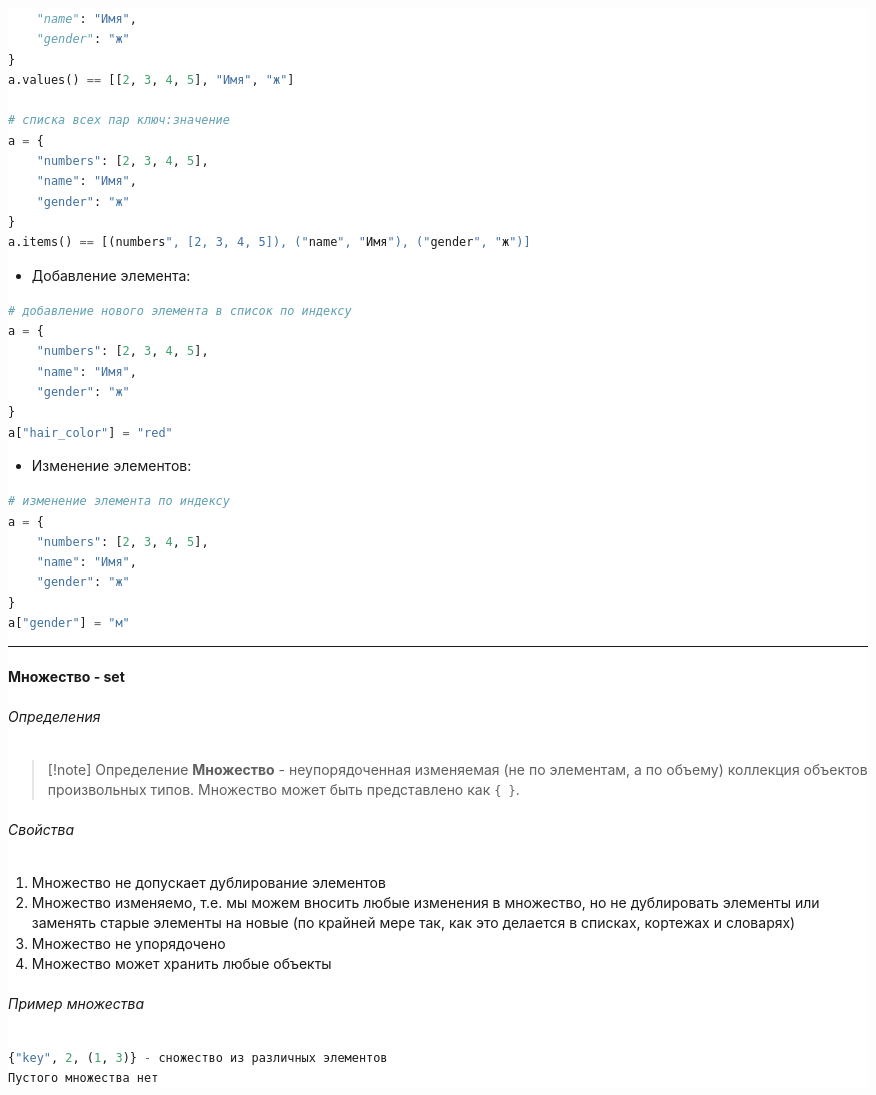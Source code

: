 ```Python
	"name": "Имя",
	"gender": "ж"
}
a.values() == [[2, 3, 4, 5], "Имя", "ж"]

# списка всех пар ключ:значение
a = {
	"numbers": [2, 3, 4, 5],
	"name": "Имя",
	"gender": "ж"
}
a.items() == [(numbers", [2, 3, 4, 5]), ("name", "Имя"), ("gender", "ж")]
```

- Добавление элемента:
```Python
# добавление нового элемента в список по индексу
a = {
	"numbers": [2, 3, 4, 5],
	"name": "Имя",
	"gender": "ж"
}
a["hair_color"] = "red"
```

- Изменение элементов:
```Python
# изменение элемента по индексу
a = {
	"numbers": [2, 3, 4, 5],
	"name": "Имя",
	"gender": "ж"
}
a["gender"] = "м"
```

---

#### Множество - set
###### Определения
> [!note] Определение
**Множество** - неупорядоченная изменяемая (не по элементам, а по объему) коллекция объектов произвольных типов. Множество может быть представлено как `{ }`.

###### Свойства
1. Множество не допускает дублирование элементов
2. Множество изменяемо, т.е. мы можем вносить любые изменения в множество, но не дублировать элементы или заменять старые элементы на новые (по крайней мере так, как это делается в списках, кортежах и словарях)
3. Множество не упорядочено
4. Множество может хранить любые объекты

###### Пример множества
```Python	
{"key", 2, (1, 3)} - сножество из различных элементов
Пустого множества нет
```
